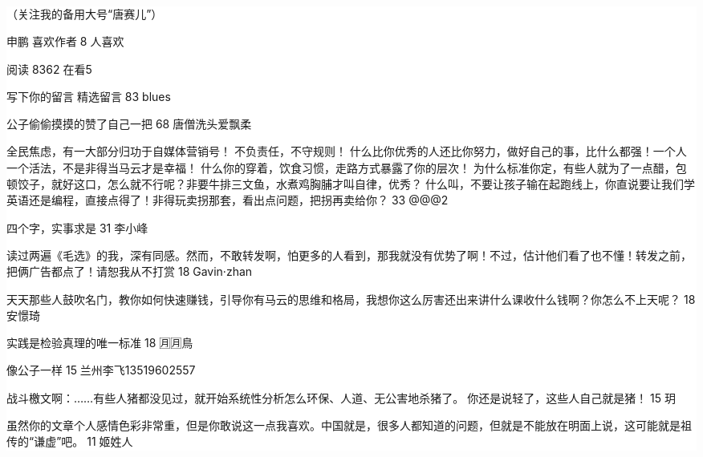 （关注我的备用大号“唐赛儿”）




申鹏
喜欢作者
8 人喜欢

阅读 8362
 在看5

写下你的留言
精选留言
 83
blues

 公子偷偷摸摸的赞了自己一把
 68
唐僧洗头爱飘柔

 全民焦虑，有一大部分归功于自媒体营销号！
不负责任，不守规则！
什么比你优秀的人还比你努力，做好自己的事，比什么都强！一个人一个活法，不是非得当马云才是幸福！
什么你的穿着，饮食习惯，走路方式暴露了你的层次！
为什么标准你定，有些人就为了一点醋，包顿饺子，就好这口，怎么就不行呢？非要牛排三文鱼，水煮鸡胸脯才叫自律，优秀？
什么叫，不要让孩子输在起跑线上，你直说要让我们学英语还是编程，直接点得了！非得玩卖拐那套，看出点问题，把拐再卖给你？
 33
@@@2

 四个字，实事求是
 31
李小峰

 读过两遍《毛选》的我，深有同感。然而，不敢转发啊，怕更多的人看到，那我就没有优势了啊！不过，估计他们看了也不懂！转发之前，把俩广告都点了！请恕我从不打赏
 18
Gavin·zhan

 天天那些人鼓吹名门，教你如何快速赚钱，引导你有马云的思维和格局，我想你这么厉害还出来讲什么课收什么钱啊？你怎么不上天呢？
 18
安憬琦

 实践是检验真理的唯一标准
 18
🈷️🈷️鳥

 像公子一样
 15
兰州李飞13519602557

 战斗檄文啊：……有些人猪都没见过，就开始系统性分析怎么环保、人道、无公害地杀猪了。
你还是说轻了，这些人自己就是猪！
 15
玥

 虽然你的文章个人感情色彩非常重，但是你敢说这一点我喜欢。中国就是，很多人都知道的问题，但就是不能放在明面上说，这可能就是祖传的“谦虚”吧。
 11
姬姓人
